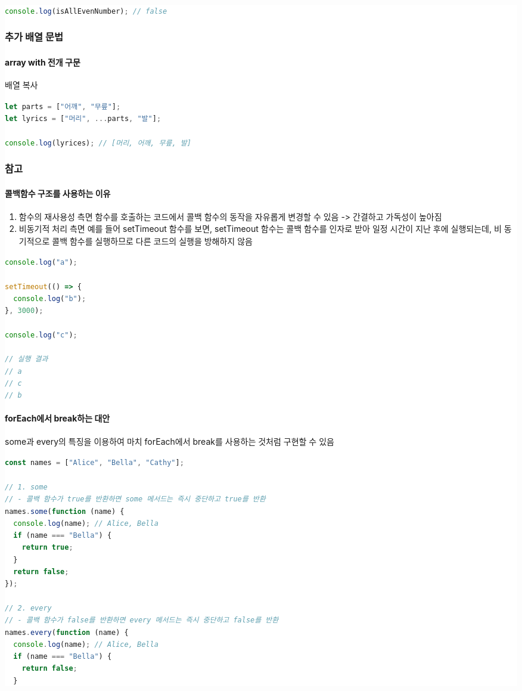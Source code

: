 ```javascript
console.log(isAllEvenNumber); // false
```

### 추가 배열 문법

#### array with 전개 구문

배열 복사

```javascript
let parts = ["어깨", "무릎"];
let lyrics = ["머리", ...parts, "발"];

console.log(lyrices); // [머리, 어깨, 무릎, 발]
```

### 참고

#### 콜백함수 구조를 사용하는 이유

1. 함수의 재사용성 측면
   함수를 호출하는 코드에서 콜백 함수의 동작을 자유롭게 변경할 수 있음
   -> 간결하고 가독성이 높아짐
2. 비동기적 처리 측면
   예를 들어 setTimeout 함수를 보면,
   setTimeout 함수는 콜백 함수를 인자로 받아 일정 시간이 지난 후에 실행되는데, 비 동기적으로 콜백 함수를 실행하므로 다른 코드의 실행을 방해하지 않음

```javascript
console.log("a");

setTimeout(() => {
  console.log("b");
}, 3000);

console.log("c");

// 실행 결과
// a
// c
// b
```

#### forEach에서 break하는 대안

some과 every의 특징을 이용하여 마치 forEach에서 break를 사용하는 것처럼 구현할 수 있음

```javascript
const names = ["Alice", "Bella", "Cathy"];

// 1. some
// - 콜백 함수가 true를 반환하면 some 메서드는 즉시 중단하고 true를 반환
names.some(function (name) {
  console.log(name); // Alice, Bella
  if (name === "Bella") {
    return true;
  }
  return false;
});

// 2. every
// - 콜백 함수가 false를 반환하면 every 메서드는 즉시 중단하고 false를 반환
names.every(function (name) {
  console.log(name); // Alice, Bella
  if (name === "Bella") {
    return false;
  }
```

  [product]: 5,
  [prefix + suffix]: "value",